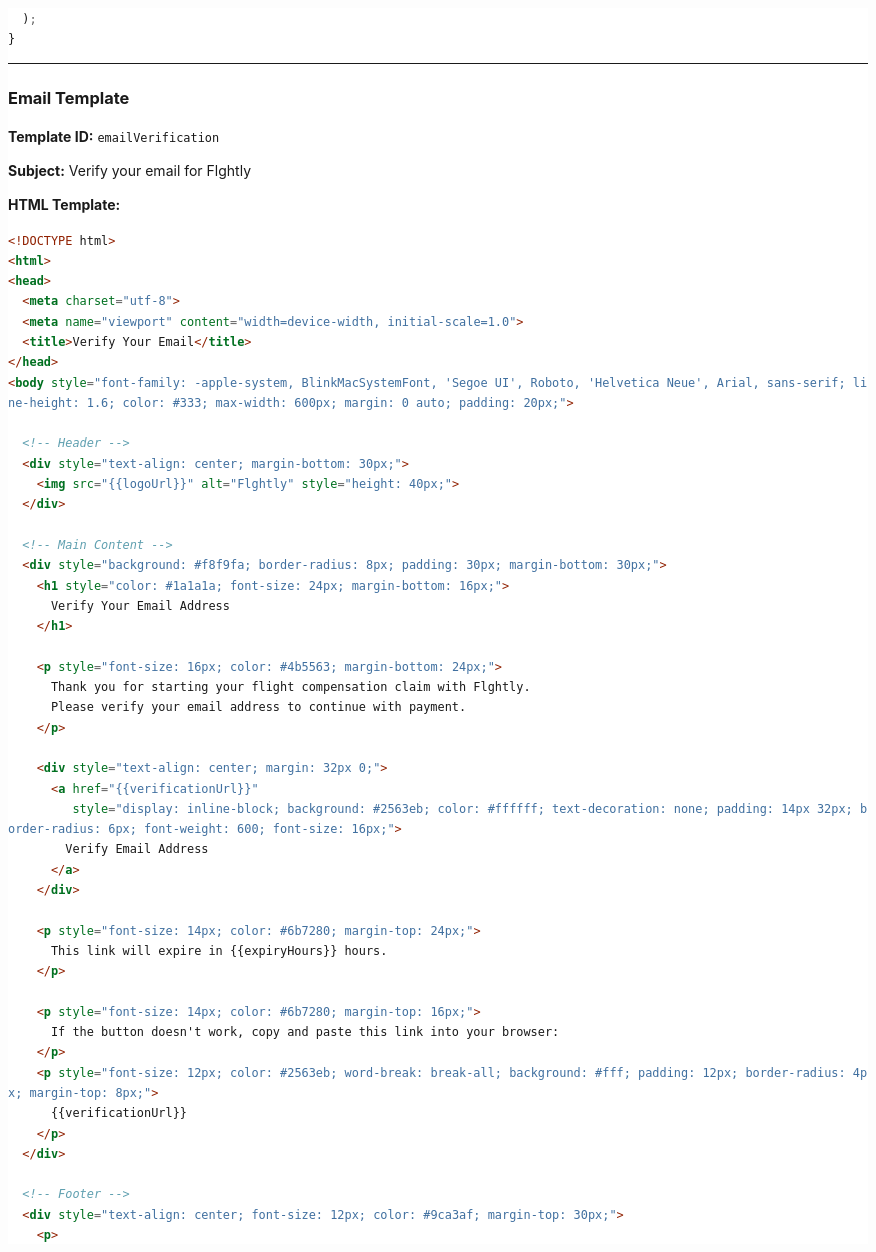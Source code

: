 ```typescript
  );
}
```

---

### Email Template

**Template ID:** `emailVerification`

**Subject:** Verify your email for Flghtly

**HTML Template:**
```html
<!DOCTYPE html>
<html>
<head>
  <meta charset="utf-8">
  <meta name="viewport" content="width=device-width, initial-scale=1.0">
  <title>Verify Your Email</title>
</head>
<body style="font-family: -apple-system, BlinkMacSystemFont, 'Segoe UI', Roboto, 'Helvetica Neue', Arial, sans-serif; line-height: 1.6; color: #333; max-width: 600px; margin: 0 auto; padding: 20px;">

  <!-- Header -->
  <div style="text-align: center; margin-bottom: 30px;">
    <img src="{{logoUrl}}" alt="Flghtly" style="height: 40px;">
  </div>

  <!-- Main Content -->
  <div style="background: #f8f9fa; border-radius: 8px; padding: 30px; margin-bottom: 30px;">
    <h1 style="color: #1a1a1a; font-size: 24px; margin-bottom: 16px;">
      Verify Your Email Address
    </h1>

    <p style="font-size: 16px; color: #4b5563; margin-bottom: 24px;">
      Thank you for starting your flight compensation claim with Flghtly.
      Please verify your email address to continue with payment.
    </p>

    <div style="text-align: center; margin: 32px 0;">
      <a href="{{verificationUrl}}"
         style="display: inline-block; background: #2563eb; color: #ffffff; text-decoration: none; padding: 14px 32px; border-radius: 6px; font-weight: 600; font-size: 16px;">
        Verify Email Address
      </a>
    </div>

    <p style="font-size: 14px; color: #6b7280; margin-top: 24px;">
      This link will expire in {{expiryHours}} hours.
    </p>

    <p style="font-size: 14px; color: #6b7280; margin-top: 16px;">
      If the button doesn't work, copy and paste this link into your browser:
    </p>
    <p style="font-size: 12px; color: #2563eb; word-break: break-all; background: #fff; padding: 12px; border-radius: 4px; margin-top: 8px;">
      {{verificationUrl}}
    </p>
  </div>

  <!-- Footer -->
  <div style="text-align: center; font-size: 12px; color: #9ca3af; margin-top: 30px;">
    <p>
```